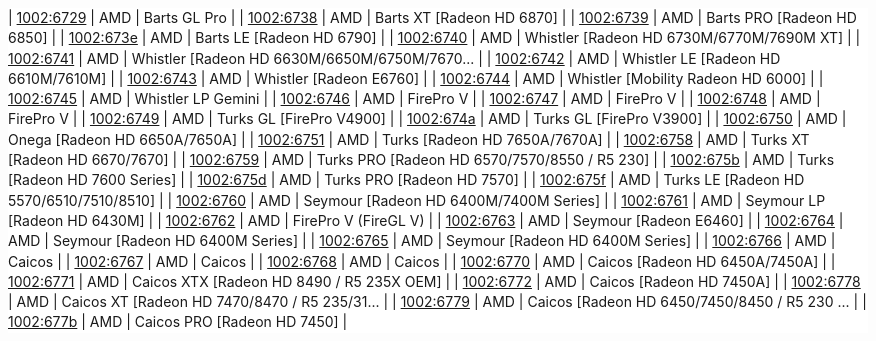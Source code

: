 | [1002:6729](https://bsd-hardware.info?id=pci:1002-6729) | AMD                  | Barts GL Pro                                  |
| [1002:6738](https://bsd-hardware.info?id=pci:1002-6738) | AMD                  | Barts XT [Radeon HD 6870]                     |
| [1002:6739](https://bsd-hardware.info?id=pci:1002-6739) | AMD                  | Barts PRO [Radeon HD 6850]                    |
| [1002:673e](https://bsd-hardware.info?id=pci:1002-673e) | AMD                  | Barts LE [Radeon HD 6790]                     |
| [1002:6740](https://bsd-hardware.info?id=pci:1002-6740) | AMD                  | Whistler [Radeon HD 6730M/6770M/7690M XT]     |
| [1002:6741](https://bsd-hardware.info?id=pci:1002-6741) | AMD                  | Whistler [Radeon HD 6630M/6650M/6750M/7670... |
| [1002:6742](https://bsd-hardware.info?id=pci:1002-6742) | AMD                  | Whistler LE [Radeon HD 6610M/7610M]           |
| [1002:6743](https://bsd-hardware.info?id=pci:1002-6743) | AMD                  | Whistler [Radeon E6760]                       |
| [1002:6744](https://bsd-hardware.info?id=pci:1002-6744) | AMD                  | Whistler [Mobility Radeon HD 6000]            |
| [1002:6745](https://bsd-hardware.info?id=pci:1002-6745) | AMD                  | Whistler LP Gemini                            |
| [1002:6746](https://bsd-hardware.info?id=pci:1002-6746) | AMD                  | FirePro V                                     |
| [1002:6747](https://bsd-hardware.info?id=pci:1002-6747) | AMD                  | FirePro V                                     |
| [1002:6748](https://bsd-hardware.info?id=pci:1002-6748) | AMD                  | FirePro V                                     |
| [1002:6749](https://bsd-hardware.info?id=pci:1002-6749) | AMD                  | Turks GL [FirePro V4900]                      |
| [1002:674a](https://bsd-hardware.info?id=pci:1002-674a) | AMD                  | Turks GL [FirePro V3900]                      |
| [1002:6750](https://bsd-hardware.info?id=pci:1002-6750) | AMD                  | Onega [Radeon HD 6650A/7650A]                 |
| [1002:6751](https://bsd-hardware.info?id=pci:1002-6751) | AMD                  | Turks [Radeon HD 7650A/7670A]                 |
| [1002:6758](https://bsd-hardware.info?id=pci:1002-6758) | AMD                  | Turks XT [Radeon HD 6670/7670]                |
| [1002:6759](https://bsd-hardware.info?id=pci:1002-6759) | AMD                  | Turks PRO [Radeon HD 6570/7570/8550 / R5 230] |
| [1002:675b](https://bsd-hardware.info?id=pci:1002-675b) | AMD                  | Turks [Radeon HD 7600 Series]                 |
| [1002:675d](https://bsd-hardware.info?id=pci:1002-675d) | AMD                  | Turks PRO [Radeon HD 7570]                    |
| [1002:675f](https://bsd-hardware.info?id=pci:1002-675f) | AMD                  | Turks LE [Radeon HD 5570/6510/7510/8510]      |
| [1002:6760](https://bsd-hardware.info?id=pci:1002-6760) | AMD                  | Seymour [Radeon HD 6400M/7400M Series]        |
| [1002:6761](https://bsd-hardware.info?id=pci:1002-6761) | AMD                  | Seymour LP [Radeon HD 6430M]                  |
| [1002:6762](https://bsd-hardware.info?id=pci:1002-6762) | AMD                  | FirePro V (FireGL V)                          |
| [1002:6763](https://bsd-hardware.info?id=pci:1002-6763) | AMD                  | Seymour [Radeon E6460]                        |
| [1002:6764](https://bsd-hardware.info?id=pci:1002-6764) | AMD                  | Seymour [Radeon HD 6400M Series]              |
| [1002:6765](https://bsd-hardware.info?id=pci:1002-6765) | AMD                  | Seymour [Radeon HD 6400M Series]              |
| [1002:6766](https://bsd-hardware.info?id=pci:1002-6766) | AMD                  | Caicos                                        |
| [1002:6767](https://bsd-hardware.info?id=pci:1002-6767) | AMD                  | Caicos                                        |
| [1002:6768](https://bsd-hardware.info?id=pci:1002-6768) | AMD                  | Caicos                                        |
| [1002:6770](https://bsd-hardware.info?id=pci:1002-6770) | AMD                  | Caicos [Radeon HD 6450A/7450A]                |
| [1002:6771](https://bsd-hardware.info?id=pci:1002-6771) | AMD                  | Caicos XTX [Radeon HD 8490 / R5 235X OEM]     |
| [1002:6772](https://bsd-hardware.info?id=pci:1002-6772) | AMD                  | Caicos [Radeon HD 7450A]                      |
| [1002:6778](https://bsd-hardware.info?id=pci:1002-6778) | AMD                  | Caicos XT [Radeon HD 7470/8470 / R5 235/31... |
| [1002:6779](https://bsd-hardware.info?id=pci:1002-6779) | AMD                  | Caicos [Radeon HD 6450/7450/8450 / R5 230 ... |
| [1002:677b](https://bsd-hardware.info?id=pci:1002-677b) | AMD                  | Caicos PRO [Radeon HD 7450]                   |